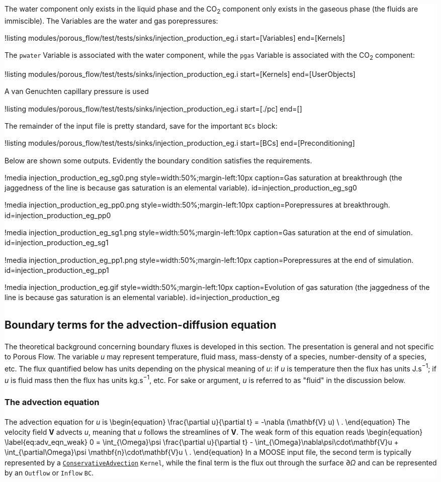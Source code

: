 The water component only exists in the liquid phase and the CO$_{2}$ component only exists in the gaseous phase (the fluids are immiscible).  The Variables are the water and gas porepressures:

!listing modules/porous_flow/test/tests/sinks/injection_production_eg.i start=[Variables] end=[Kernels]

The `pwater` Variable is associated with the water component, while the `pgas` Variable is associated with the CO$_{2}$ component:

!listing modules/porous_flow/test/tests/sinks/injection_production_eg.i start=[Kernels] end=[UserObjects]

A van Genuchten capillary pressure is used

!listing modules/porous_flow/test/tests/sinks/injection_production_eg.i start=[./pc] end=[]

The remainder of the input file is pretty standard, save for the important `BCs` block:

!listing modules/porous_flow/test/tests/sinks/injection_production_eg.i start=[BCs] end=[Preconditioning]

Below are shown some outputs.  Evidently the boundary condition satisfies the requirements.

!media injection_production_eg_sg0.png style=width:50%;margin-left:10px caption=Gas saturation at breakthrough (the jaggedness of the line is because gas saturation is an elemental variable).  id=injection_production_eg_sg0

!media injection_production_eg_pp0.png style=width:50%;margin-left:10px caption=Porepressures at breakthrough.  id=injection_production_eg_pp0

!media injection_production_eg_sg1.png style=width:50%;margin-left:10px caption=Gas saturation at the end of simulation.  id=injection_production_eg_sg1

!media injection_production_eg_pp1.png style=width:50%;margin-left:10px caption=Porepressures at the end of simulation.  id=injection_production_eg_pp1

!media injection_production_eg.gif style=width:50%;margin-left:10px caption=Evolution of gas saturation (the jaggedness of the line is because gas saturation is an elemental variable).  id=injection_production_eg

## Boundary terms for the advection-diffusion equation

The theoretical background concerning boundary fluxes is developed in
this section.  The presentation is general and not specific to Porous
Flow.  The variable $u$ may represent temperature, fluid mass,
mass-densty of a species, number-density of a species, etc.  The flux
quantified below has units depending on the physical meaning of $u$:
if $u$ is temperature then the flux has units J.s$^{-1}$; if $u$ is
fluid mass then the flux has units kg.s$^{-1}$, etc.  For sake or
argument, $u$ is referred to as "fluid" in the discussion below.

### The advection equation

The advection equation for $u$ is
\begin{equation}
\frac{\partial u}{\partial t} = -\nabla (\mathbf{V} u) \ .
\end{equation}
The velocity field ${\mathbf{V}}$ advects $u$, meaning that $u$
follows the streamlines of ${\mathbf{V}}$.  The weak form of this equation reads
\begin{equation}
\label{eq:adv_eqn_weak}
0 = \int_{\Omega}\psi \frac{\partial u}{\partial t} - \int_{\Omega}\nabla\psi\cdot\mathbf{V}u + \int_{\partial\Omega}\psi \mathbf{n}\cdot\mathbf{V}u \ .
\end{equation}
In a MOOSE input file, the second term is typically represented by a
[`ConservativeAdvection`](ConservativeAdvection.md) `Kernel`, while
the final term is the flux out through the surface $\partial\Omega$
and can be represented by an `Outflow` or `Inflow` `BC`.
